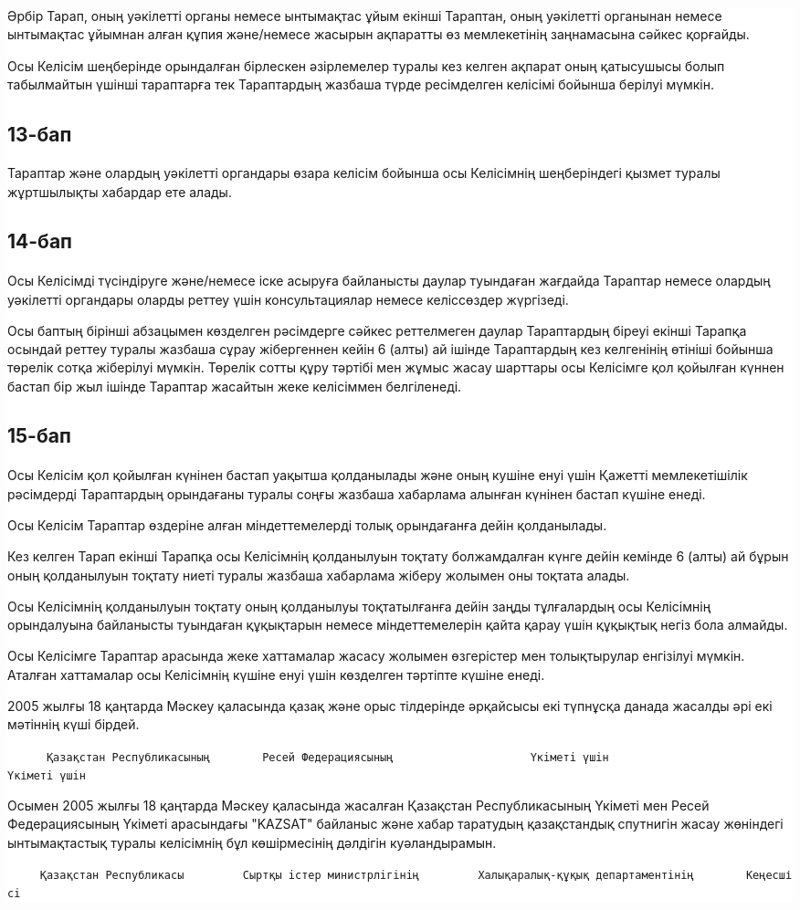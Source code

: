 Әрбiр Тарап, оның уәкiлеттi органы немесе ынтымақтас ұйым екiншi Тараптан, оның уәкiлеттi органынан немесе ынтымақтас ұйымнан алған құпия және/немесе жасырын ақпаратты өз мемлекетiнiң заңнамасына сәйкес қорғайды.

Осы Келiсiм шеңберiнде орындалған бiрлескен әзiрлемелер туралы кез келген ақпарат оның қатысушысы болып табылмайтын үшiншi тараптарға тек Тараптардың жазбаша түрде ресiмделген келiсiмi бойынша берiлуi мүмкiн.

## 13-бап

Тараптар және олардың уәкiлеттi органдары өзара келiсiм бойынша осы Келiсiмнiң шеңберiндегi қызмет туралы жұртшылықты хабардар ете алады.

## 14-бап

Осы Келiсiмдi түсiндiруге және/немесе iске асыруға байланысты даулар туындаған жағдайда Тараптар немесе олардың уәкiлеттi органдары оларды реттеу үшiн консультациялар немесе келiссөздер жүргiзедi.

Осы баптың бiрiншi абзацымен көзделген рәсiмдерге сәйкес реттелмеген даулар Тараптардың бiреуi екiншi Тарапқа осындай реттеу туралы жазбаша сұрау жiбергеннен кейiн 6 (алты) ай iшiнде Тараптардың кез келгенiнiң өтiнiшi бойынша төрелiк сотқа жiберiлуi мүмкiн. Төрелiк сотты құру тәртiбi мен жұмыс жасау шарттары осы Келiсiмге қол қойылған күннен бастап бiр жыл iшiнде Тараптар жасайтын жеке келiсiммен белгiленедi.

## 15-бап

Осы Келiсiм қол қойылған күнiнен бастап уақытша қолданылады және оның кyшiне енуi үшiн Қажеттi мемлекетiшiлiк рәсiмдердi Тараптардың орындағаны туралы соңғы жазбаша хабарлама алынған күнiнен бастап күшiне енедi.

Осы Келiсiм Тараптар өздерiне алған мiндеттемелердi толық орындағанға дейiн қолданылады.

Кез келген Тарап екiншi Тарапқа осы Келiсiмнiң қолданылуын тоқтату болжамдалған күнге дейiн кемiнде 6 (алты) ай бұрын оның қолданылуын тоқтату ниетi туралы жазбаша хабарлама жiберу жолымен оны тоқтата алады.

Осы Келiсiмнiң қолданылуын тоқтату оның қолданылуы тоқтатылғанға дейiн заңды тұлғалардың осы Келiсiмнiң орындалуына байланысты туындаған құқықтарын немесе мiндеттемелерiн қайта қарау үшiн құқықтық негiз бола алмайды.

Осы Келiсiмге Тараптар арасында жеке хаттамалар жасасу жолымен өзгерiстер мен толықтырулар енгiзiлуi мүмкiн. Аталған хаттамалар осы Келiсiмнiң күшiне енуi үшiн көзделген тәртiпте күшiне енедi.

2005 жылғы 18 қаңтарда Мәскеу қаласында қазақ және орыс тiлдерiнде әрқайсысы екi түпнұсқа данада жасалды әрi екi мәтiннiң күшi бiрдей.

          Қазақстан Республикасының        Ресей Федерациясының                     Yкiметi үшiн                                  Yкіметi үшiн

Осымен 2005 жылғы 18 қаңтарда Мәскеу қаласында жасалған Қазақстан Республикасының Үкiметi мен Ресей Федерациясының Үкiметi арасындағы "KAZSAT" байланыс және хабар таратудың қазақстандық спутнигiн жасау жөнiндегi ынтымақтастық туралы келiсiмнiң бұл көшiрмесiнiң дәлдiгiн куәландырамын.

         Қазақстан Республикасы         Сыртқы iстер министрлiгiнiң         Халықаралық-құқық департаментiнiң        Кеңесшісi

